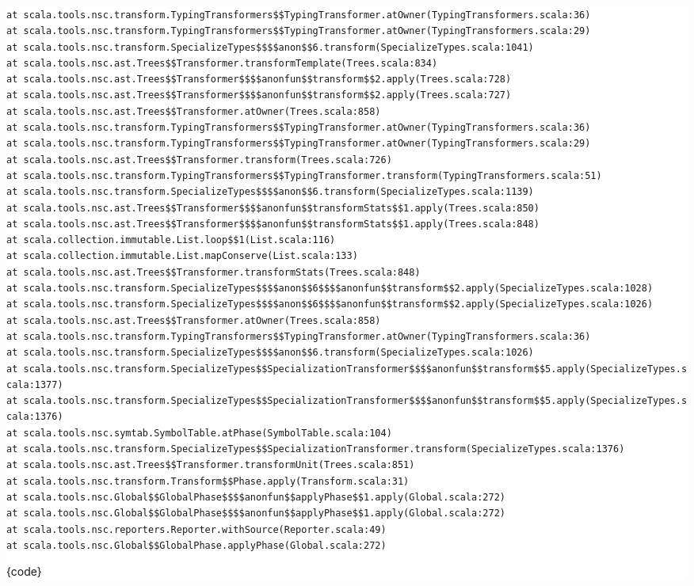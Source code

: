 	at scala.tools.nsc.transform.TypingTransformers$$TypingTransformer.atOwner(TypingTransformers.scala:36)
	at scala.tools.nsc.transform.TypingTransformers$$TypingTransformer.atOwner(TypingTransformers.scala:29)
	at scala.tools.nsc.transform.SpecializeTypes$$$$anon$$6.transform(SpecializeTypes.scala:1041)
	at scala.tools.nsc.ast.Trees$$Transformer.transformTemplate(Trees.scala:834)
	at scala.tools.nsc.ast.Trees$$Transformer$$$$anonfun$$transform$$2.apply(Trees.scala:728)
	at scala.tools.nsc.ast.Trees$$Transformer$$$$anonfun$$transform$$2.apply(Trees.scala:727)
	at scala.tools.nsc.ast.Trees$$Transformer.atOwner(Trees.scala:858)
	at scala.tools.nsc.transform.TypingTransformers$$TypingTransformer.atOwner(TypingTransformers.scala:36)
	at scala.tools.nsc.transform.TypingTransformers$$TypingTransformer.atOwner(TypingTransformers.scala:29)
	at scala.tools.nsc.ast.Trees$$Transformer.transform(Trees.scala:726)
	at scala.tools.nsc.transform.TypingTransformers$$TypingTransformer.transform(TypingTransformers.scala:51)
	at scala.tools.nsc.transform.SpecializeTypes$$$$anon$$6.transform(SpecializeTypes.scala:1139)
	at scala.tools.nsc.ast.Trees$$Transformer$$$$anonfun$$transformStats$$1.apply(Trees.scala:850)
	at scala.tools.nsc.ast.Trees$$Transformer$$$$anonfun$$transformStats$$1.apply(Trees.scala:848)
	at scala.collection.immutable.List.loop$$1(List.scala:116)
	at scala.collection.immutable.List.mapConserve(List.scala:133)
	at scala.tools.nsc.ast.Trees$$Transformer.transformStats(Trees.scala:848)
	at scala.tools.nsc.transform.SpecializeTypes$$$$anon$$6$$$$anonfun$$transform$$2.apply(SpecializeTypes.scala:1028)
	at scala.tools.nsc.transform.SpecializeTypes$$$$anon$$6$$$$anonfun$$transform$$2.apply(SpecializeTypes.scala:1026)
	at scala.tools.nsc.ast.Trees$$Transformer.atOwner(Trees.scala:858)
	at scala.tools.nsc.transform.TypingTransformers$$TypingTransformer.atOwner(TypingTransformers.scala:36)
	at scala.tools.nsc.transform.SpecializeTypes$$$$anon$$6.transform(SpecializeTypes.scala:1026)
	at scala.tools.nsc.transform.SpecializeTypes$$SpecializationTransformer$$$$anonfun$$transform$$5.apply(SpecializeTypes.scala:1377)
	at scala.tools.nsc.transform.SpecializeTypes$$SpecializationTransformer$$$$anonfun$$transform$$5.apply(SpecializeTypes.scala:1376)
	at scala.tools.nsc.symtab.SymbolTable.atPhase(SymbolTable.scala:104)
	at scala.tools.nsc.transform.SpecializeTypes$$SpecializationTransformer.transform(SpecializeTypes.scala:1376)
	at scala.tools.nsc.ast.Trees$$Transformer.transformUnit(Trees.scala:851)
	at scala.tools.nsc.transform.Transform$$Phase.apply(Transform.scala:31)
	at scala.tools.nsc.Global$$GlobalPhase$$$$anonfun$$applyPhase$$1.apply(Global.scala:272)
	at scala.tools.nsc.Global$$GlobalPhase$$$$anonfun$$applyPhase$$1.apply(Global.scala:272)
	at scala.tools.nsc.reporters.Reporter.withSource(Reporter.scala:49)
	at scala.tools.nsc.Global$$GlobalPhase.applyPhase(Global.scala:272)

{code}
